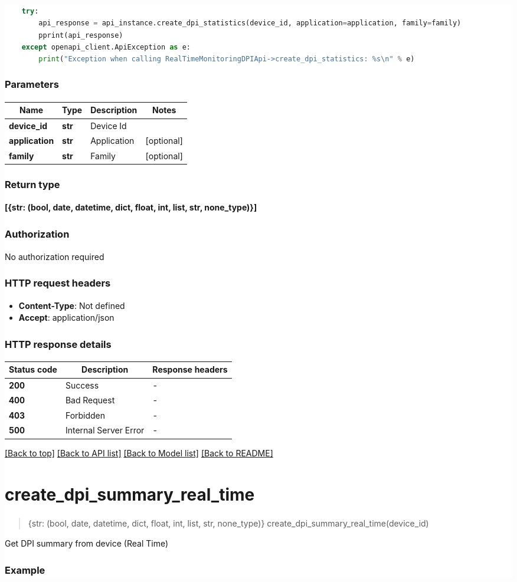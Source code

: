 ```python
    try:
        api_response = api_instance.create_dpi_statistics(device_id, application=application, family=family)
        pprint(api_response)
    except openapi_client.ApiException as e:
        print("Exception when calling RealTimeMonitoringDPIApi->create_dpi_statistics: %s\n" % e)
```


### Parameters

Name | Type | Description  | Notes
------------- | ------------- | ------------- | -------------
 **device_id** | **str**| Device Id |
 **application** | **str**| Application | [optional]
 **family** | **str**| Family | [optional]

### Return type

**[{str: (bool, date, datetime, dict, float, int, list, str, none_type)}]**

### Authorization

No authorization required

### HTTP request headers

 - **Content-Type**: Not defined
 - **Accept**: application/json


### HTTP response details

| Status code | Description | Response headers |
|-------------|-------------|------------------|
**200** | Success |  -  |
**400** | Bad Request |  -  |
**403** | Forbidden |  -  |
**500** | Internal Server Error |  -  |

[[Back to top]](#) [[Back to API list]](../README.md#documentation-for-api-endpoints) [[Back to Model list]](../README.md#documentation-for-models) [[Back to README]](../README.md)

# **create_dpi_summary_real_time**
> {str: (bool, date, datetime, dict, float, int, list, str, none_type)} create_dpi_summary_real_time(device_id)



Get DPI summary from device (Real Time)

### Example
